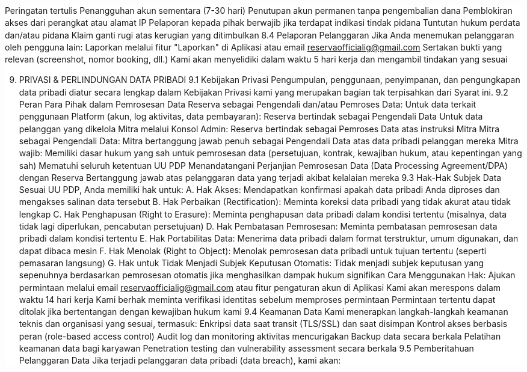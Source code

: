 Peringatan tertulis
Penangguhan akun sementara (7-30 hari)
Penutupan akun permanen tanpa pengembalian dana
Pemblokiran akses dari perangkat atau alamat IP
Pelaporan kepada pihak berwajib jika terdapat indikasi tindak pidana
Tuntutan hukum perdata dan/atau pidana
Klaim ganti rugi atas kerugian yang ditimbulkan
8.4 Pelaporan Pelanggaran
Jika Anda menemukan pelanggaran oleh pengguna lain:
Laporkan melalui fitur "Laporkan" di Aplikasi atau email reservaofficialig@gmail.com
Sertakan bukti yang relevan (screenshot, nomor booking, dll.)
Kami akan menyelidiki dalam waktu 5 hari kerja dan mengambil tindakan yang sesuai

9. PRIVASI & PERLINDUNGAN DATA PRIBADI
9.1 Kebijakan Privasi
Pengumpulan, penggunaan, penyimpanan, dan pengungkapan data pribadi diatur secara lengkap dalam Kebijakan Privasi kami yang merupakan bagian tak terpisahkan dari Syarat ini. 
9.2 Peran Para Pihak dalam Pemrosesan Data
Reserva sebagai Pengendali dan/atau Pemroses Data:
Untuk data terkait penggunaan Platform (akun, log aktivitas, data pembayaran): Reserva bertindak sebagai Pengendali Data
Untuk data pelanggan yang dikelola Mitra melalui Konsol Admin: Reserva bertindak sebagai Pemroses Data atas instruksi Mitra
Mitra sebagai Pengendali Data:
Mitra bertanggung jawab penuh sebagai Pengendali Data atas data pribadi pelanggan mereka
Mitra wajib:
Memiliki dasar hukum yang sah untuk pemrosesan data (persetujuan, kontrak, kewajiban hukum, atau kepentingan yang sah)
Mematuhi seluruh ketentuan UU PDP
Menandatangani Perjanjian Pemrosesan Data (Data Processing Agreement/DPA) dengan Reserva
Bertanggung jawab atas pelanggaran data yang terjadi akibat kelalaian mereka
9.3 Hak-Hak Subjek Data
Sesuai UU PDP, Anda memiliki hak untuk:
A. Hak Akses:
 Mendapatkan konfirmasi apakah data pribadi Anda diproses dan mengakses salinan data tersebut
B. Hak Perbaikan (Rectification):
 Meminta koreksi data pribadi yang tidak akurat atau tidak lengkap
C. Hak Penghapusan (Right to Erasure):
 Meminta penghapusan data pribadi dalam kondisi tertentu (misalnya, data tidak lagi diperlukan, pencabutan persetujuan)
D. Hak Pembatasan Pemrosesan:
 Meminta pembatasan pemrosesan data pribadi dalam kondisi tertentu
E. Hak Portabilitas Data:
 Menerima data pribadi dalam format terstruktur, umum digunakan, dan dapat dibaca mesin
F. Hak Menolak (Right to Object):
 Menolak pemrosesan data pribadi untuk tujuan tertentu (seperti pemasaran langsung)
G. Hak untuk Tidak Menjadi Subjek Keputusan Otomatis:
 Tidak menjadi subjek keputusan yang sepenuhnya berdasarkan pemrosesan otomatis jika menghasilkan dampak hukum signifikan
Cara Menggunakan Hak:
Ajukan permintaan melalui email reservaofficialig@gmail.com atau fitur pengaturan akun di Aplikasi
Kami akan merespons dalam waktu 14 hari kerja
Kami berhak meminta verifikasi identitas sebelum memproses permintaan
Permintaan tertentu dapat ditolak jika bertentangan dengan kewajiban hukum kami
9.4 Keamanan Data
Kami menerapkan langkah-langkah keamanan teknis dan organisasi yang sesuai, termasuk:
Enkripsi data saat transit (TLS/SSL) dan saat disimpan
Kontrol akses berbasis peran (role-based access control)
Audit log dan monitoring aktivitas mencurigakan
Backup data secara berkala
Pelatihan keamanan data bagi karyawan
Penetration testing dan vulnerability assessment secara berkala
9.5 Pemberitahuan Pelanggaran Data
Jika terjadi pelanggaran data pribadi (data breach), kami akan: